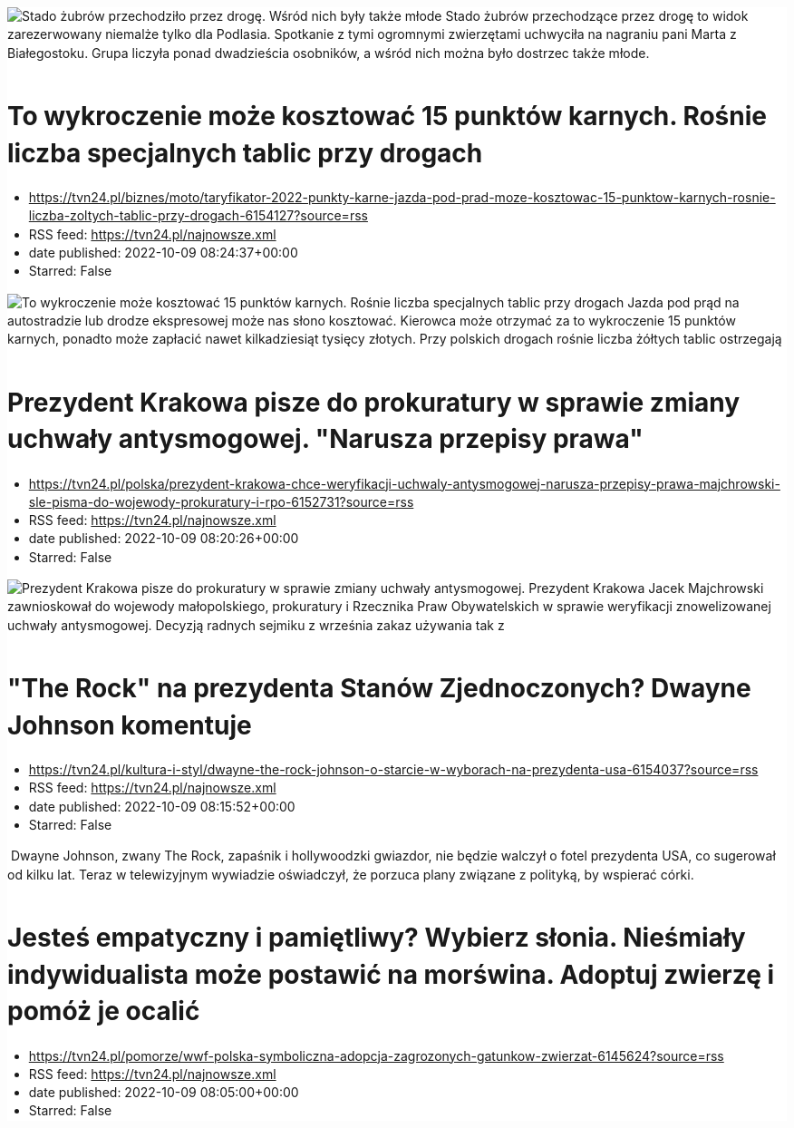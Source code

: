 <img alt="Stado żubrów przechodziło przez drogę. Wśród nich były także młode" src="https://tvn24.pl/tvnmeteo/najnowsze/cdn-zdjecie-s1pvnt-stado-zubrow-przechodzilo-przed-droge-6154155/alternates/LANDSCAPE_1280" />
    Stado żubrów przechodzące przez drogę to widok zarezerwowany niemalże tylko dla Podlasia. Spotkanie z tymi ogromnymi zwierzętami uchwyciła na nagraniu pani Marta z Białegostoku. Grupa liczyła ponad dwadzieścia osobników, a wśród nich można było dostrzec także młode.

# To wykroczenie może kosztować 15 punktów karnych. Rośnie liczba specjalnych tablic przy drogach
 - https://tvn24.pl/biznes/moto/taryfikator-2022-punkty-karne-jazda-pod-prad-moze-kosztowac-15-punktow-karnych-rosnie-liczba-zoltych-tablic-przy-drogach-6154127?source=rss
 - RSS feed: https://tvn24.pl/najnowsze.xml
 - date published: 2022-10-09 08:24:37+00:00
 - Starred: False

<img alt="To wykroczenie może kosztować 15 punktów karnych. Rośnie liczba specjalnych tablic przy drogach" src="https://tvn24.pl/biznes/najnowsze/cdn-zdjecie-w1g0l7-droga-tablica-stop-zly-kierunek-6119630/alternates/LANDSCAPE_1280" />
    Jazda pod prąd na autostradzie lub drodze ekspresowej może nas słono kosztować. Kierowca może otrzymać za to wykroczenie 15 punktów karnych, ponadto może zapłacić nawet kilkadziesiąt tysięcy złotych. Przy polskich drogach rośnie liczba żółtych tablic ostrzegają

# Prezydent Krakowa pisze do prokuratury w sprawie zmiany uchwały antysmogowej. "Narusza przepisy prawa"
 - https://tvn24.pl/polska/prezydent-krakowa-chce-weryfikacji-uchwaly-antysmogowej-narusza-przepisy-prawa-majchrowski-sle-pisma-do-wojewody-prokuratury-i-rpo-6152731?source=rss
 - RSS feed: https://tvn24.pl/najnowsze.xml
 - date published: 2022-10-09 08:20:26+00:00
 - Starred: False

<img alt="Prezydent Krakowa pisze do prokuratury w sprawie zmiany uchwały antysmogowej. " src="https://tvn24.pl/najnowsze/cdn-zdjecie-jyl6yk-malopolska-uchwala-antysmogowa-prezydent-krakowa-nowelizacja-narusza-prawo-do-zycia-6152652/alternates/LANDSCAPE_1280" />
    Prezydent Krakowa Jacek Majchrowski zawnioskował do wojewody małopolskiego, prokuratury i Rzecznika Praw Obywatelskich w sprawie weryfikacji znowelizowanej uchwały antysmogowej. Decyzją radnych sejmiku z września zakaz używania tak z

# "The Rock" na prezydenta Stanów Zjednoczonych? Dwayne Johnson komentuje
 - https://tvn24.pl/kultura-i-styl/dwayne-the-rock-johnson-o-starcie-w-wyborach-na-prezydenta-usa-6154037?source=rss
 - RSS feed: https://tvn24.pl/najnowsze.xml
 - date published: 2022-10-09 08:15:52+00:00
 - Starred: False

<img alt="" src="https://tvn24.pl/najnowsze/cdn-zdjecie-wvh6d3-dwayne-johnson-3040461/alternates/LANDSCAPE_1280" />
    Dwayne Johnson, zwany The Rock, zapaśnik i hollywoodzki gwiazdor, nie będzie walczył o fotel prezydenta USA, co sugerował od kilku lat. Teraz w telewizyjnym wywiadzie oświadczył, że porzuca plany związane z polityką, by wspierać córki.

# Jesteś empatyczny i pamiętliwy? Wybierz słonia. Nieśmiały indywidualista może postawić na morświna. Adoptuj zwierzę i pomóż je ocalić
 - https://tvn24.pl/pomorze/wwf-polska-symboliczna-adopcja-zagrozonych-gatunkow-zwierzat-6145624?source=rss
 - RSS feed: https://tvn24.pl/najnowsze.xml
 - date published: 2022-10-09 08:05:00+00:00
 - Starred: False
